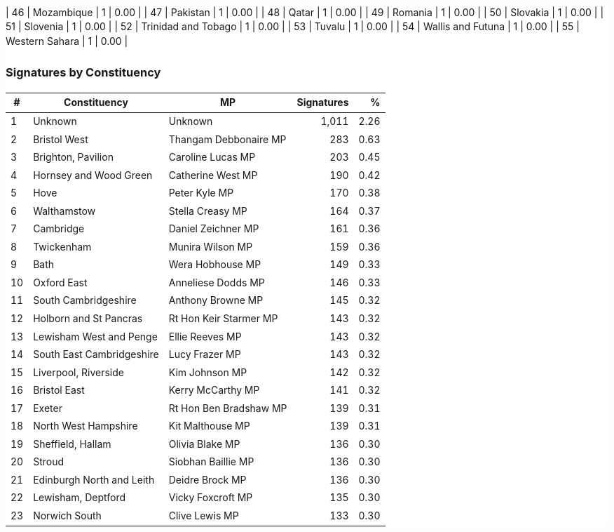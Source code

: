 | 46 | Mozambique | 1 | 0.00 |
| 47 | Pakistan | 1 | 0.00 |
| 48 | Qatar | 1 | 0.00 |
| 49 | Romania | 1 | 0.00 |
| 50 | Slovakia | 1 | 0.00 |
| 51 | Slovenia | 1 | 0.00 |
| 52 | Trinidad and Tobago | 1 | 0.00 |
| 53 | Tuvalu | 1 | 0.00 |
| 54 | Wallis and Futuna | 1 | 0.00 |
| 55 | Western Sahara | 1 | 0.00 |

### Signatures by Constituency

| # | Constituency | MP | Signatures | % |
| - | - | - | -: | -: |
| 1 | Unknown | Unknown | 1,011 | 2.26 |
| 2 | Bristol West | Thangam Debbonaire MP | 283 | 0.63 |
| 3 | Brighton, Pavilion | Caroline Lucas MP | 203 | 0.45 |
| 4 | Hornsey and Wood Green | Catherine West MP | 190 | 0.42 |
| 5 | Hove | Peter Kyle MP | 170 | 0.38 |
| 6 | Walthamstow | Stella Creasy MP | 164 | 0.37 |
| 7 | Cambridge | Daniel Zeichner MP | 161 | 0.36 |
| 8 | Twickenham | Munira Wilson MP | 159 | 0.36 |
| 9 | Bath | Wera Hobhouse MP | 149 | 0.33 |
| 10 | Oxford East | Anneliese Dodds MP | 146 | 0.33 |
| 11 | South Cambridgeshire | Anthony Browne MP | 145 | 0.32 |
| 12 | Holborn and St Pancras | Rt Hon Keir Starmer MP | 143 | 0.32 |
| 13 | Lewisham West and Penge | Ellie Reeves MP | 143 | 0.32 |
| 14 | South East Cambridgeshire | Lucy Frazer MP | 143 | 0.32 |
| 15 | Liverpool, Riverside | Kim Johnson MP | 142 | 0.32 |
| 16 | Bristol East | Kerry McCarthy MP | 141 | 0.32 |
| 17 | Exeter | Rt Hon Ben Bradshaw MP | 139 | 0.31 |
| 18 | North West Hampshire | Kit Malthouse MP | 139 | 0.31 |
| 19 | Sheffield, Hallam | Olivia Blake MP | 136 | 0.30 |
| 20 | Stroud | Siobhan Baillie MP | 136 | 0.30 |
| 21 | Edinburgh North and Leith | Deidre Brock MP | 136 | 0.30 |
| 22 | Lewisham, Deptford | Vicky Foxcroft MP | 135 | 0.30 |
| 23 | Norwich South | Clive Lewis MP | 133 | 0.30 |
